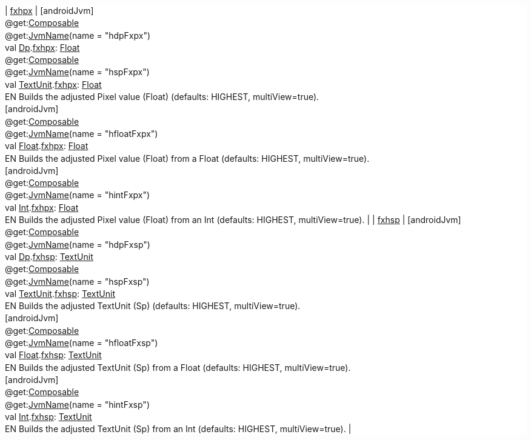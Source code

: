 | [fxhpx](fxhpx.html) | [androidJvm]<br>@get:[Composable](https://developer.android.com/reference/kotlin/androidx/compose/runtime/Composable.html)<br>@get:[JvmName](https://kotlinlang.org/api/core/kotlin-stdlib/kotlin.jvm/-jvm-name/index.html)(name = &quot;hdpFxpx&quot;)<br>val [Dp](https://developer.android.com/reference/kotlin/androidx/compose/ui/unit/Dp.html).[fxhpx](fxhpx.html): [Float](https://kotlinlang.org/api/core/kotlin-stdlib/kotlin/-float/index.html)<br>@get:[Composable](https://developer.android.com/reference/kotlin/androidx/compose/runtime/Composable.html)<br>@get:[JvmName](https://kotlinlang.org/api/core/kotlin-stdlib/kotlin.jvm/-jvm-name/index.html)(name = &quot;hspFxpx&quot;)<br>val [TextUnit](https://developer.android.com/reference/kotlin/androidx/compose/ui/unit/TextUnit.html).[fxhpx](fxhpx.html): [Float](https://kotlinlang.org/api/core/kotlin-stdlib/kotlin/-float/index.html)<br>EN Builds the adjusted Pixel value (Float) (defaults: HIGHEST, multiView=true).<br>[androidJvm]<br>@get:[Composable](https://developer.android.com/reference/kotlin/androidx/compose/runtime/Composable.html)<br>@get:[JvmName](https://kotlinlang.org/api/core/kotlin-stdlib/kotlin.jvm/-jvm-name/index.html)(name = &quot;hfloatFxpx&quot;)<br>val [Float](https://kotlinlang.org/api/core/kotlin-stdlib/kotlin/-float/index.html).[fxhpx](fxhpx.html): [Float](https://kotlinlang.org/api/core/kotlin-stdlib/kotlin/-float/index.html)<br>EN Builds the adjusted Pixel value (Float) from a Float (defaults: HIGHEST, multiView=true).<br>[androidJvm]<br>@get:[Composable](https://developer.android.com/reference/kotlin/androidx/compose/runtime/Composable.html)<br>@get:[JvmName](https://kotlinlang.org/api/core/kotlin-stdlib/kotlin.jvm/-jvm-name/index.html)(name = &quot;hintFxpx&quot;)<br>val [Int](https://kotlinlang.org/api/core/kotlin-stdlib/kotlin/-int/index.html).[fxhpx](fxhpx.html): [Float](https://kotlinlang.org/api/core/kotlin-stdlib/kotlin/-float/index.html)<br>EN Builds the adjusted Pixel value (Float) from an Int (defaults: HIGHEST, multiView=true). |
| [fxhsp](fxhsp.html) | [androidJvm]<br>@get:[Composable](https://developer.android.com/reference/kotlin/androidx/compose/runtime/Composable.html)<br>@get:[JvmName](https://kotlinlang.org/api/core/kotlin-stdlib/kotlin.jvm/-jvm-name/index.html)(name = &quot;hdpFxsp&quot;)<br>val [Dp](https://developer.android.com/reference/kotlin/androidx/compose/ui/unit/Dp.html).[fxhsp](fxhsp.html): [TextUnit](https://developer.android.com/reference/kotlin/androidx/compose/ui/unit/TextUnit.html)<br>@get:[Composable](https://developer.android.com/reference/kotlin/androidx/compose/runtime/Composable.html)<br>@get:[JvmName](https://kotlinlang.org/api/core/kotlin-stdlib/kotlin.jvm/-jvm-name/index.html)(name = &quot;hspFxsp&quot;)<br>val [TextUnit](https://developer.android.com/reference/kotlin/androidx/compose/ui/unit/TextUnit.html).[fxhsp](fxhsp.html): [TextUnit](https://developer.android.com/reference/kotlin/androidx/compose/ui/unit/TextUnit.html)<br>EN Builds the adjusted TextUnit (Sp) (defaults: HIGHEST, multiView=true).<br>[androidJvm]<br>@get:[Composable](https://developer.android.com/reference/kotlin/androidx/compose/runtime/Composable.html)<br>@get:[JvmName](https://kotlinlang.org/api/core/kotlin-stdlib/kotlin.jvm/-jvm-name/index.html)(name = &quot;hfloatFxsp&quot;)<br>val [Float](https://kotlinlang.org/api/core/kotlin-stdlib/kotlin/-float/index.html).[fxhsp](fxhsp.html): [TextUnit](https://developer.android.com/reference/kotlin/androidx/compose/ui/unit/TextUnit.html)<br>EN Builds the adjusted TextUnit (Sp) from a Float (defaults: HIGHEST, multiView=true).<br>[androidJvm]<br>@get:[Composable](https://developer.android.com/reference/kotlin/androidx/compose/runtime/Composable.html)<br>@get:[JvmName](https://kotlinlang.org/api/core/kotlin-stdlib/kotlin.jvm/-jvm-name/index.html)(name = &quot;hintFxsp&quot;)<br>val [Int](https://kotlinlang.org/api/core/kotlin-stdlib/kotlin/-int/index.html).[fxhsp](fxhsp.html): [TextUnit](https://developer.android.com/reference/kotlin/androidx/compose/ui/unit/TextUnit.html)<br>EN Builds the adjusted TextUnit (Sp) from an Int (defaults: HIGHEST, multiView=true). |
